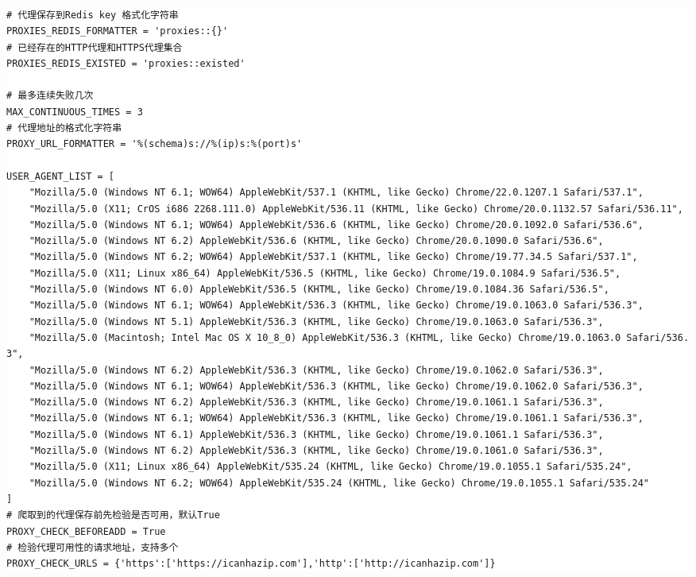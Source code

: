 	# 代理保存到Redis key 格式化字符串
	PROXIES_REDIS_FORMATTER = 'proxies::{}'
	# 已经存在的HTTP代理和HTTPS代理集合
	PROXIES_REDIS_EXISTED = 'proxies::existed'
	 
	# 最多连续失败几次
	MAX_CONTINUOUS_TIMES = 3
	# 代理地址的格式化字符串
	PROXY_URL_FORMATTER = '%(schema)s://%(ip)s:%(port)s'
	 
	USER_AGENT_LIST = [
	    "Mozilla/5.0 (Windows NT 6.1; WOW64) AppleWebKit/537.1 (KHTML, like Gecko) Chrome/22.0.1207.1 Safari/537.1",
	    "Mozilla/5.0 (X11; CrOS i686 2268.111.0) AppleWebKit/536.11 (KHTML, like Gecko) Chrome/20.0.1132.57 Safari/536.11",
	    "Mozilla/5.0 (Windows NT 6.1; WOW64) AppleWebKit/536.6 (KHTML, like Gecko) Chrome/20.0.1092.0 Safari/536.6",
	    "Mozilla/5.0 (Windows NT 6.2) AppleWebKit/536.6 (KHTML, like Gecko) Chrome/20.0.1090.0 Safari/536.6",
	    "Mozilla/5.0 (Windows NT 6.2; WOW64) AppleWebKit/537.1 (KHTML, like Gecko) Chrome/19.77.34.5 Safari/537.1",
	    "Mozilla/5.0 (X11; Linux x86_64) AppleWebKit/536.5 (KHTML, like Gecko) Chrome/19.0.1084.9 Safari/536.5",
	    "Mozilla/5.0 (Windows NT 6.0) AppleWebKit/536.5 (KHTML, like Gecko) Chrome/19.0.1084.36 Safari/536.5",
	    "Mozilla/5.0 (Windows NT 6.1; WOW64) AppleWebKit/536.3 (KHTML, like Gecko) Chrome/19.0.1063.0 Safari/536.3",
	    "Mozilla/5.0 (Windows NT 5.1) AppleWebKit/536.3 (KHTML, like Gecko) Chrome/19.0.1063.0 Safari/536.3",
	    "Mozilla/5.0 (Macintosh; Intel Mac OS X 10_8_0) AppleWebKit/536.3 (KHTML, like Gecko) Chrome/19.0.1063.0 Safari/536.3",
	    "Mozilla/5.0 (Windows NT 6.2) AppleWebKit/536.3 (KHTML, like Gecko) Chrome/19.0.1062.0 Safari/536.3",
	    "Mozilla/5.0 (Windows NT 6.1; WOW64) AppleWebKit/536.3 (KHTML, like Gecko) Chrome/19.0.1062.0 Safari/536.3",
	    "Mozilla/5.0 (Windows NT 6.2) AppleWebKit/536.3 (KHTML, like Gecko) Chrome/19.0.1061.1 Safari/536.3",
	    "Mozilla/5.0 (Windows NT 6.1; WOW64) AppleWebKit/536.3 (KHTML, like Gecko) Chrome/19.0.1061.1 Safari/536.3",
	    "Mozilla/5.0 (Windows NT 6.1) AppleWebKit/536.3 (KHTML, like Gecko) Chrome/19.0.1061.1 Safari/536.3",
	    "Mozilla/5.0 (Windows NT 6.2) AppleWebKit/536.3 (KHTML, like Gecko) Chrome/19.0.1061.0 Safari/536.3",
	    "Mozilla/5.0 (X11; Linux x86_64) AppleWebKit/535.24 (KHTML, like Gecko) Chrome/19.0.1055.1 Safari/535.24",
	    "Mozilla/5.0 (Windows NT 6.2; WOW64) AppleWebKit/535.24 (KHTML, like Gecko) Chrome/19.0.1055.1 Safari/535.24"
	]
	# 爬取到的代理保存前先检验是否可用，默认True
	PROXY_CHECK_BEFOREADD = True
	# 检验代理可用性的请求地址，支持多个
	PROXY_CHECK_URLS = {'https':['https://icanhazip.com'],'http':['http://icanhazip.com']}
